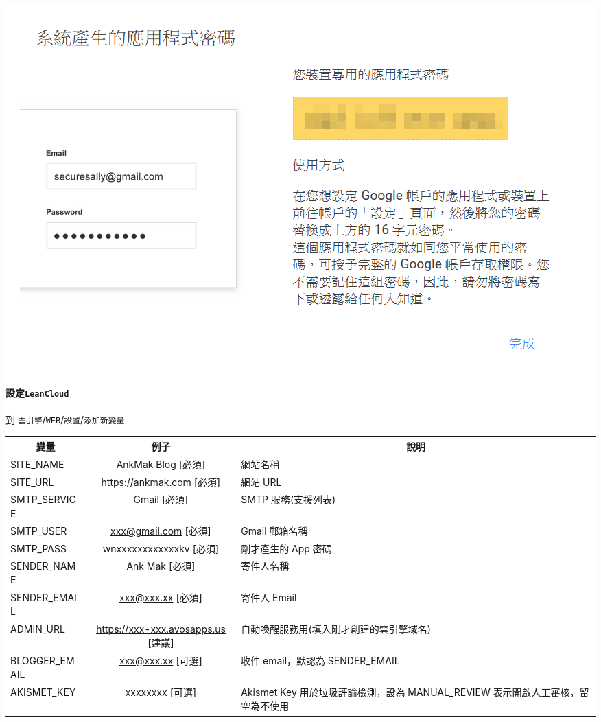 ![8](/assets/images/002/8.png)

#### 設定`LeanCloud`

到 `雲引擎`/`WEB`/`設置`/`添加新變量`

|變量	|例子	|說明|
|-----|:------:|-------|
|SITE_NAME	|AnkMak Blog	[必須] |網站名稱
|SITE_URL	|https://ankmak.com	[必須] |網站 URL
|SMTP_SERVICE	|Gmail	[必須] |SMTP 服務([支援列表](https://nodemailer.com/smtp/well-known/#supported-services))
|SMTP_USER	|xxx@gmail.com	[必須] |Gmail 郵箱名稱
|SMTP_PASS	|wnxxxxxxxxxxxxkv	[必須] |剛才產生的 App 密碼
|SENDER_NAME	|Ank Mak	[必須] |寄件人名稱
|SENDER_EMAIL	|xxx@xxx.xx	[必須] |寄件人 Email
|ADMIN_URL	|https://xxx-xxx.avosapps.us	[建議] |自動喚醒服務用(填入剛才創建的雲引擎域名)
|BLOGGER_EMAIL	|xxx@xxx.xx	[可選] |收件 email，默認為 SENDER_EMAIL
|AKISMET_KEY	|xxxxxxxx	[可選] |Akismet Key 用於垃圾評論檢測，設為 MANUAL_REVIEW 表示開啟人工審核，留空為不使用
